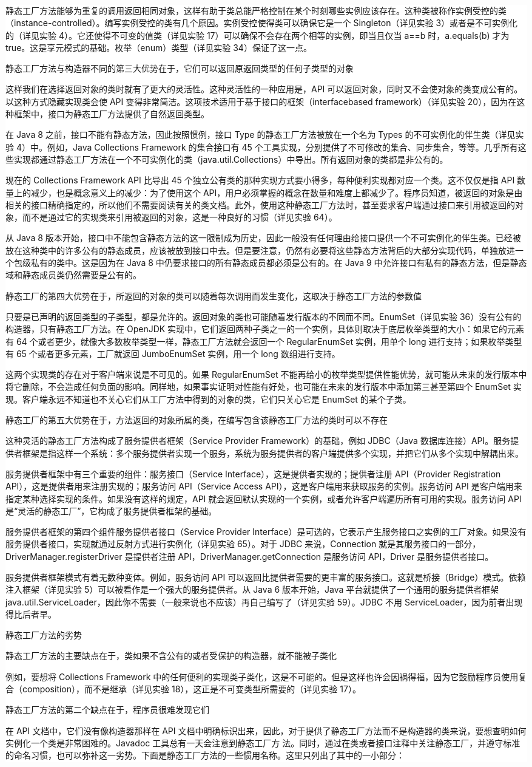 静态工厂方法能够为重复的调用返回相同对象，这样有助于类总能严格控制在某个时刻哪些实例应该存在。这种类被称作实例受控的类（instance-controlled）。编写实例受控的类有几个原因。实例受控使得类可以确保它是一个 Singleton（详见实验 3）或者是不可实例化 的（详见实验 4）。它还使得不可变的值类（详见实验 17）可以确保不会存在两个相等的实例，即当且仅当 a==b 时，a.equals(b) 才为 true。这是享元模式的基础。枚举（enum）类型（详见实验 34）保证了这一点。

静态工厂方法与构造器不同的第三大优势在于，它们可以返回原返回类型的任何子类型的对象

这样我们在选择返回对象的类时就有了更大的灵活性。这种灵活性的一种应用是，API 可以返回对象，同时又不会使对象的类变成公有的。以这种方式隐藏实现类会使 API 变得非常简洁。这项技术适用于基于接口的框架（interfacebased framework）（详见实验 20），因为在这种框架中，接口为静态工厂方法提供了自然返回类型。

在 Java 8 之前，接口不能有静态方法，因此按照惯例，接口 Type 的静态工厂方法被放在一个名为 Types 的不可实例化的伴生类（详见实验 4）中。例如，Java Collections Framework 的集合接口有 45 个工具实现，分别提供了不可修改的集合、同步集合，等等。几乎所有这些实现都通过静态工厂方法在一个不可实例化的类（java.util.Collections）中导出。所有返回对象的类都是非公有的。

现在的 Collections Framework API 比导出 45 个独立公有类的那种实现方式要小得多，每种便利实现都对应一个类。这不仅仅是指 API 数量上的减少，也是概念意义上的减少：为了使用这个 API，用户必须掌握的概念在数量和难度上都减少了。程序员知道，被返回的对象是由相关的接口精确指定的，所以他们不需要阅读有关的类文档。此外，使用这种静态工厂方法时，甚至要求客户端通过接口来引用被返回的对象，而不是通过它的实现类来引用被返回的对象，这是一种良好的习惯（详见实验 64）。

从 Java 8 版本开始，接口中不能包含静态方法的这一限制成为历史，因此一般没有任何理由给接口提供一个不可实例化的伴生类。已经被放在这种类中的许多公有的静态成员，应该被放到接口中去。但是要注意，仍然有必要将这些静态方法背后的大部分实现代码，单独放进一个包级私有的类中。这是因为在 Java 8 中仍要求接口的所有静态成员都必须是公有的。在 Java 9 中允许接口有私有的静态方法，但是静态域和静态成员类仍然需要是公有的。

静态工厂的第四大优势在于，所返回的对象的类可以随着每次调用而发生变化，这取决于静态工厂方法的参数值

只要是已声明的返回类型的子类型，都是允许的。返回对象的类也可能随着发行版本的不同而不同。EnumSet（详见实验 36）没有公有的构造器，只有静态工厂方法。在 OpenJDK 实现中，它们返回两种子类之一的一个实例，具体则取决于底层枚举类型的大小：如果它的元素有 64 个或者更少，就像大多数枚举类型一样，静态工厂方法就会返回一个 RegularEnumSet 实例，用单个 long 进行支持；如果枚举类型有 65 个或者更多元素，工厂就返回 JumboEnumSet 实例，用一个 long 数组进行支持。

这两个实现类的存在对于客户端来说是不可见的。如果 RegularEnumSet 不能再给小的枚举类型提供性能优势，就可能从未来的发行版本中将它删除，不会造成任何负面的影响。同样地，如果事实证明对性能有好处，也可能在未来的发行版本中添加第三甚至第四个 EnumSet 实现。客户端永远不知道也不关心它们从工厂方法中得到的对象的类，它们只关心它是 EnumSet 的某个子类。

静态工厂的第五大优势在于，方法返回的对象所属的类，在编写包含该静态工厂方法的类时可以不存在

这种灵活的静态工厂方法构成了服务提供者框架（Service Provider Framework）的基础，例如 JDBC（Java 数据库连接）API。服务提供者框架是指这样一个系统：多个服务提供者实现一个服务，系统为服务提供者的客户端提供多个实现，并把它们从多个实现中解耦出来。

服务提供者框架中有三个重要的组件：服务接口（Service Interface），这是提供者实现的；提供者注册 API（Provider Registration API），这是提供者用来注册实现的；服务访问 API（Service Access API），这是客户端用来获取服务的实例。服务访问 API 是客户端用来指定某种选择实现的条件。如果没有这样的规定，API 就会返回默认实现的一个实例，或者允许客户端遍历所有可用的实现。服务访问 API 是“灵活的静态工厂”，它构成了服务提供者框架的基础。

服务提供者框架的第四个组件服务提供者接口（Service Provider Interface）是可选的，它表示产生服务接口之实例的工厂对象。如果没有服务提供者接口，实现就通过反射方式进行实例化（详见实验 65）。对于 JDBC 来说，Connection 就是其服务接口的一部分，DriverManager.registerDriver 是提供者注册 API，DriverManager.getConnection 是服务访问 API，Driver 是服务提供者接口。

服务提供者框架模式有着无数种变体。例如，服务访问 API 可以返回比提供者需要的更丰富的服务接口。这就是桥接（Bridge）模式。依赖注入框架（详见实验 5）可以被看作是一个强大的服务提供者。从 Java 6 版本开始，Java 平台就提供了一个通用的服务提供者框架 java.util.ServiceLoader，因此你不需要（一般来说也不应该）再自己编写了（详见实验 59）。JDBC 不用 ServiceLoader，因为前者出现得比后者早。

静态工厂方法的劣势



静态工厂方法的主要缺点在于，类如果不含公有的或者受保护的构造器，就不能被子类化

例如，要想将 Collections Framework 中的任何便利的实现类子类化，这是不可能的。但是这样也许会因祸得福，因为它鼓励程序员使用复合（composition），而不是继承（详见实验 18），这正是不可变类型所需要的（详见实验 17）。

静态工厂方法的第二个缺点在于，程序员很难发现它们

在 API 文档中，它们没有像构造器那样在 API 文档中明确标识出来，因此，对于提供了静态工厂方法而不是构造器的类来说，要想查明如何实例化一个类是非常困难的。Javadoc 工具总有一天会注意到静态工厂方 法。同时，通过在类或者接口注释中关注静态工厂，并遵守标准的命名习惯，也可以弥补这一劣势。下面是静态工厂方法的一些惯用名称。这里只列出了其中的一小部分：
